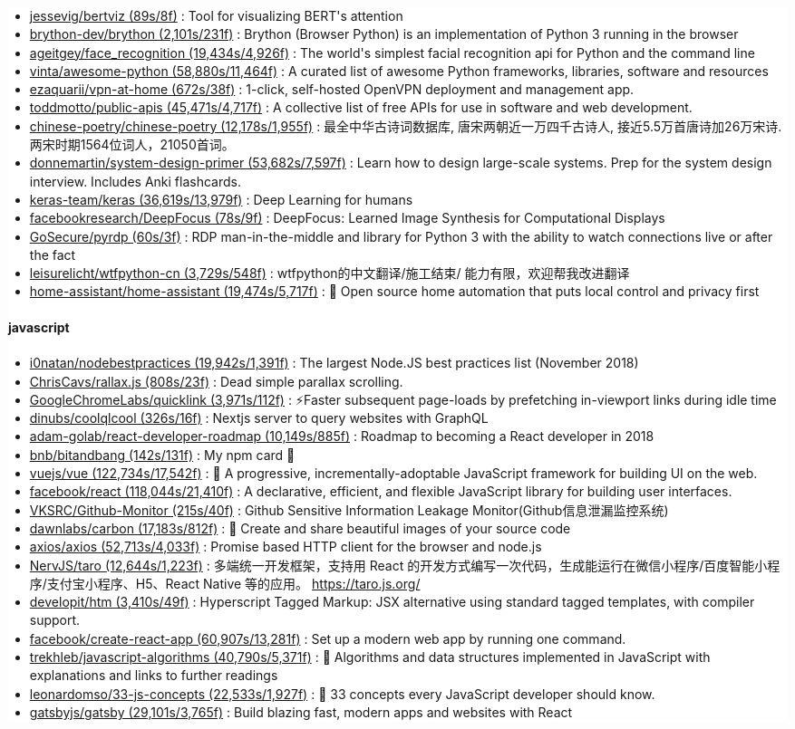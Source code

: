 * [jessevig/bertviz (89s/8f)](https://github.com/jessevig/bertviz) : Tool for visualizing BERT's attention
* [brython-dev/brython (2,101s/231f)](https://github.com/brython-dev/brython) : Brython (Browser Python) is an implementation of Python 3 running in the browser
* [ageitgey/face_recognition (19,434s/4,926f)](https://github.com/ageitgey/face_recognition) : The world's simplest facial recognition api for Python and the command line
* [vinta/awesome-python (58,880s/11,464f)](https://github.com/vinta/awesome-python) : A curated list of awesome Python frameworks, libraries, software and resources
* [ezaquarii/vpn-at-home (672s/38f)](https://github.com/ezaquarii/vpn-at-home) : 1-click, self-hosted OpenVPN deployment and management app.
* [toddmotto/public-apis (45,471s/4,717f)](https://github.com/toddmotto/public-apis) : A collective list of free APIs for use in software and web development.
* [chinese-poetry/chinese-poetry (12,178s/1,955f)](https://github.com/chinese-poetry/chinese-poetry) : 最全中华古诗词数据库, 唐宋两朝近一万四千古诗人, 接近5.5万首唐诗加26万宋诗. 两宋时期1564位词人，21050首词。
* [donnemartin/system-design-primer (53,682s/7,597f)](https://github.com/donnemartin/system-design-primer) : Learn how to design large-scale systems. Prep for the system design interview. Includes Anki flashcards.
* [keras-team/keras (36,619s/13,979f)](https://github.com/keras-team/keras) : Deep Learning for humans
* [facebookresearch/DeepFocus (78s/9f)](https://github.com/facebookresearch/DeepFocus) : DeepFocus: Learned Image Synthesis for Computational Displays
* [GoSecure/pyrdp (60s/3f)](https://github.com/GoSecure/pyrdp) : RDP man-in-the-middle and library for Python 3 with the ability to watch connections live or after the fact
* [leisurelicht/wtfpython-cn (3,729s/548f)](https://github.com/leisurelicht/wtfpython-cn) : wtfpython的中文翻译/施工结束/ 能力有限，欢迎帮我改进翻译
* [home-assistant/home-assistant (19,474s/5,717f)](https://github.com/home-assistant/home-assistant) : 🏡 Open source home automation that puts local control and privacy first

#### javascript
* [i0natan/nodebestpractices (19,942s/1,391f)](https://github.com/i0natan/nodebestpractices) : The largest Node.JS best practices list (November 2018)
* [ChrisCavs/rallax.js (808s/23f)](https://github.com/ChrisCavs/rallax.js) : Dead simple parallax scrolling.
* [GoogleChromeLabs/quicklink (3,971s/112f)](https://github.com/GoogleChromeLabs/quicklink) : ⚡️Faster subsequent page-loads by prefetching in-viewport links during idle time
* [dinubs/coolqlcool (326s/16f)](https://github.com/dinubs/coolqlcool) : Nextjs server to query websites with GraphQL
* [adam-golab/react-developer-roadmap (10,149s/885f)](https://github.com/adam-golab/react-developer-roadmap) : Roadmap to becoming a React developer in 2018
* [bnb/bitandbang (142s/131f)](https://github.com/bnb/bitandbang) : My npm card 🤗
* [vuejs/vue (122,734s/17,542f)](https://github.com/vuejs/vue) : 🖖 A progressive, incrementally-adoptable JavaScript framework for building UI on the web.
* [facebook/react (118,044s/21,410f)](https://github.com/facebook/react) : A declarative, efficient, and flexible JavaScript library for building user interfaces.
* [VKSRC/Github-Monitor (215s/40f)](https://github.com/VKSRC/Github-Monitor) : Github Sensitive Information Leakage Monitor(Github信息泄漏监控系统)
* [dawnlabs/carbon (17,183s/812f)](https://github.com/dawnlabs/carbon) : 🎨 Create and share beautiful images of your source code
* [axios/axios (52,713s/4,033f)](https://github.com/axios/axios) : Promise based HTTP client for the browser and node.js
* [NervJS/taro (12,644s/1,223f)](https://github.com/NervJS/taro) : 多端统一开发框架，支持用 React 的开发方式编写一次代码，生成能运行在微信小程序/百度智能小程序/支付宝小程序、H5、React Native 等的应用。 https://taro.js.org/
* [developit/htm (3,410s/49f)](https://github.com/developit/htm) : Hyperscript Tagged Markup: JSX alternative using standard tagged templates, with compiler support.
* [facebook/create-react-app (60,907s/13,281f)](https://github.com/facebook/create-react-app) : Set up a modern web app by running one command.
* [trekhleb/javascript-algorithms (40,790s/5,371f)](https://github.com/trekhleb/javascript-algorithms) : 📝 Algorithms and data structures implemented in JavaScript with explanations and links to further readings
* [leonardomso/33-js-concepts (22,533s/1,927f)](https://github.com/leonardomso/33-js-concepts) : 📜 33 concepts every JavaScript developer should know.
* [gatsbyjs/gatsby (29,101s/3,765f)](https://github.com/gatsbyjs/gatsby) : Build blazing fast, modern apps and websites with React